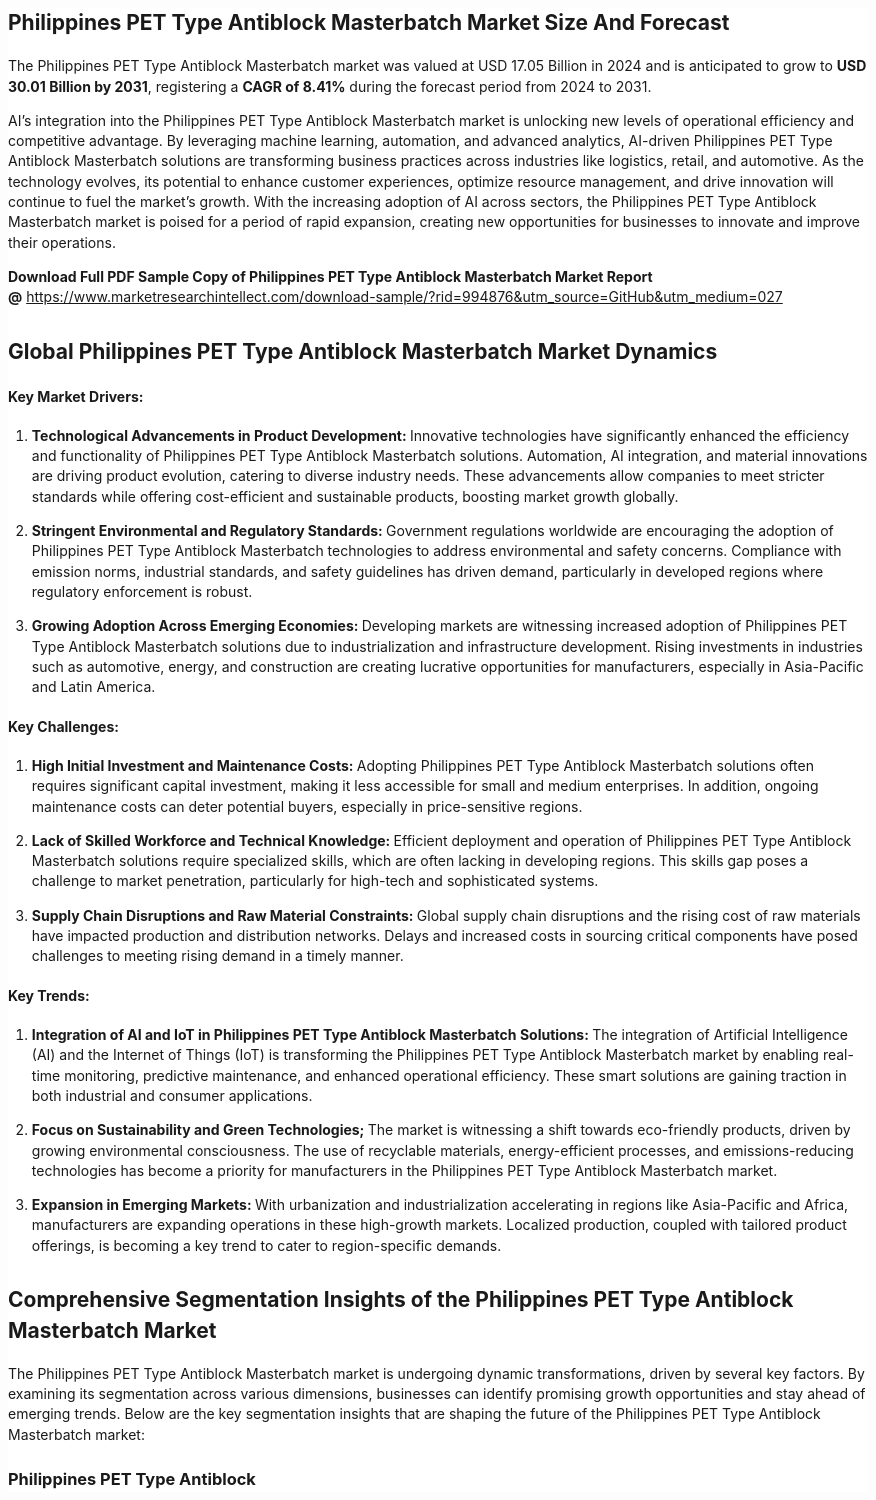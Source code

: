 <h2>Philippines PET Type Antiblock Masterbatch Market Size And Forecast</h2><p>The Philippines PET Type Antiblock Masterbatch market was valued at USD 17.05 Billion in 2024 and is anticipated to grow to <strong>USD 30.01 Billion by 2031</strong>, registering a <strong>CAGR of 8.41%</strong> during the forecast period from 2024 to 2031.</p><p>AI’s integration into the Philippines PET Type Antiblock Masterbatch market is unlocking new levels of operational efficiency and competitive advantage. By leveraging machine learning, automation, and advanced analytics, AI-driven Philippines PET Type Antiblock Masterbatch solutions are transforming business practices across industries like logistics, retail, and automotive. As the technology evolves, its potential to enhance customer experiences, optimize resource management, and drive innovation will continue to fuel the market’s growth. With the increasing adoption of AI across sectors, the Philippines PET Type Antiblock Masterbatch market is poised for a period of rapid expansion, creating new opportunities for businesses to innovate and improve their operations.</p><p><strong>Download Full PDF Sample Copy of Philippines PET Type Antiblock Masterbatch Market Report @</strong>&nbsp;<a href="https://www.marketresearchintellect.com/download-sample/?rid=994876&amp;utm_source=GitHub&amp;utm_medium=027">https://www.marketresearchintellect.com/download-sample/?rid=994876&amp;utm_source=GitHub&amp;utm_medium=027</a></p><h2>Global Philippines PET Type Antiblock Masterbatch Market Dynamics</h2><h4><strong>Key Market Drivers:</strong></h4><ol><li><p><strong>Technological Advancements in Product Development:&nbsp;</strong>Innovative technologies have significantly enhanced the efficiency and functionality of Philippines PET Type Antiblock Masterbatch solutions. Automation, AI integration, and material innovations are driving product evolution, catering to diverse industry needs. These advancements allow companies to meet stricter standards while offering cost-efficient and sustainable products, boosting market growth globally.</p></li><li><p><strong>Stringent Environmental and Regulatory Standards:&nbsp;</strong>Government regulations worldwide are encouraging the adoption of Philippines PET Type Antiblock Masterbatch technologies to address environmental and safety concerns. Compliance with emission norms, industrial standards, and safety guidelines has driven demand, particularly in developed regions where regulatory enforcement is robust.</p></li><li><p><strong>Growing Adoption Across Emerging Economies:&nbsp;</strong>Developing markets are witnessing increased adoption of Philippines PET Type Antiblock Masterbatch solutions due to industrialization and infrastructure development. Rising investments in industries such as automotive, energy, and construction are creating lucrative opportunities for manufacturers, especially in Asia-Pacific and Latin America.</p></li></ol><h4><strong>Key Challenges:</strong></h4><ol><li><p><strong>High Initial Investment and Maintenance Costs:&nbsp;</strong>Adopting Philippines PET Type Antiblock Masterbatch solutions often requires significant capital investment, making it less accessible for small and medium enterprises. In addition, ongoing maintenance costs can deter potential buyers, especially in price-sensitive regions.</p></li><li><p><strong>Lack of Skilled Workforce and Technical Knowledge:&nbsp;</strong>Efficient deployment and operation of Philippines PET Type Antiblock Masterbatch solutions require specialized skills, which are often lacking in developing regions. This skills gap poses a challenge to market penetration, particularly for high-tech and sophisticated systems.</p></li><li><p><strong>Supply Chain Disruptions and Raw Material Constraints:&nbsp;</strong>Global supply chain disruptions and the rising cost of raw materials have impacted production and distribution networks. Delays and increased costs in sourcing critical components have posed challenges to meeting rising demand in a timely manner.</p></li></ol><h4><strong>Key Trends:</strong></h4><ol><li><p><strong>Integration of AI and IoT in Philippines PET Type Antiblock Masterbatch Solutions:&nbsp;</strong>The integration of Artificial Intelligence (AI) and the Internet of Things (IoT) is transforming the Philippines PET Type Antiblock Masterbatch market by enabling real-time monitoring, predictive maintenance, and enhanced operational efficiency. These smart solutions are gaining traction in both industrial and consumer applications.</p></li><li><p><strong>Focus on Sustainability and Green Technologies;&nbsp;</strong>The market is witnessing a shift towards eco-friendly products, driven by growing environmental consciousness. The use of recyclable materials, energy-efficient processes, and emissions-reducing technologies has become a priority for manufacturers in the Philippines PET Type Antiblock Masterbatch market.</p></li><li><p><strong>Expansion in Emerging Markets:&nbsp;</strong>With urbanization and industrialization accelerating in regions like Asia-Pacific and Africa, manufacturers are expanding operations in these high-growth markets. Localized production, coupled with tailored product offerings, is becoming a key trend to cater to region-specific demands.</p></li></ol><div class="article-main__content" data-test-id="publishing-text-block"><h2>Comprehensive Segmentation Insights of the Philippines PET Type Antiblock Masterbatch Market</h2><p>The Philippines PET Type Antiblock Masterbatch market is undergoing dynamic transformations, driven by several key factors. By examining its segmentation across various dimensions, businesses can identify promising growth opportunities and stay ahead of emerging trends. Below are the key segmentation insights that are shaping the future of the Philippines PET Type Antiblock Masterbatch market:</p><h3><strong>Philippines PET Type Antiblock